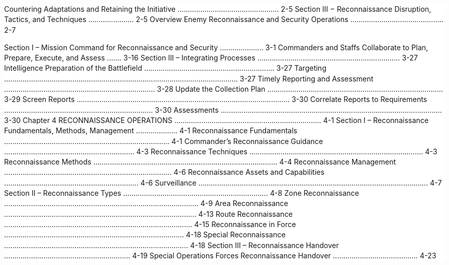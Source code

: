 Countering Adaptations and Retaining the Initiative ................................................. 2-5 
Section III − Reconnaissance Disruption, Tactics, and Techniques ...................... 2-5 
Overview Enemy Reconnaissance and Security Operations ............................................. 2-7 


Section I – Mission Command for Reconnaissance and Security ..................... 3-1 
Commanders and Staffs Collaborate to Plan, Prepare, Execute, and Assess ....... 3-16 
Section III – Integrating Processes ..................................................................... 3-27 
Intelligence Preparation of the Battlefield ............................................................... 3-27 
Targeting ................................................................................................................. 3-27 
Timely Reporting and Assessment ......................................................................... 3-28 
Update the Collection Plan ..................................................................................... 3-29 
Screen Reports ....................................................................................................... 3-30 
Correlate Reports to Requirements ........................................................................ 3-30 
Assessments ........................................................................................................... 3-30 
Chapter 4 RECONNAISSANCE OPERATIONS ....................................................................... 4-1 
Section I – Reconnaissance Fundamentals, Methods, Management .................... 4-1 
Reconnaissance Fundamentals ................................................................................ 4-1 
Commander’s Reconnaissance Guidance ............................................................... 4-3 
Reconnaissance Techniques .................................................................................... 4-3 
Reconnaissance Methods ......................................................................................... 4-4 
Reconnaissance Management ................................................................................. 4-6 
Reconnaissance Assets and Capabilities ................................................................. 4-6 
Surveillance ............................................................................................................... 4-7 
Section II – Reconnaissance Types ...................................................................... 4-8 
Zone Reconnaissance .............................................................................................. 4-9 
Area Reconnaissance ............................................................................................. 4-13 
Route Reconnaissance ........................................................................................... 4-15 
Reconnaissance in Force ....................................................................................... 4-18 
Special Reconnaissance ......................................................................................... 4-18 
Section III – Reconnaissance Handover ............................................................. 4-19 
Special Operations Forces Reconnaissance Handover ......................................... 4-23 
